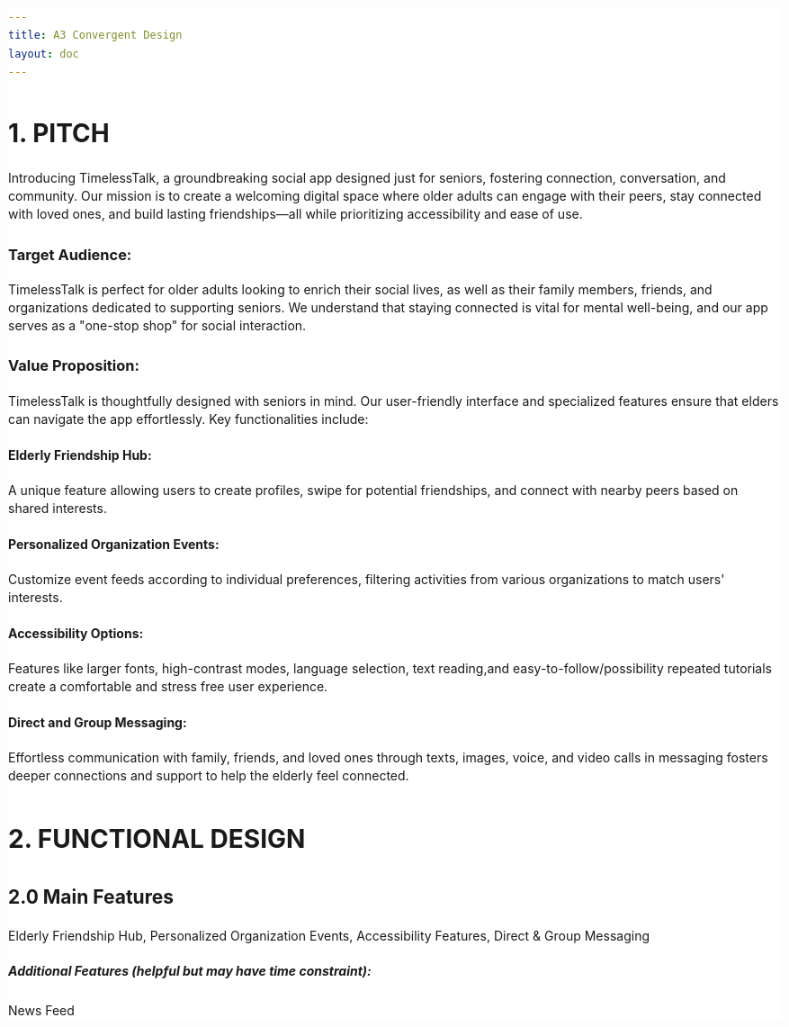 ```yaml
---
title: A3 Convergent Design
layout: doc
---
```


# 1. PITCH
Introducing TimelessTalk, a groundbreaking social app designed just for seniors, fostering connection, conversation, and community. Our mission is to create a welcoming digital space where older adults can engage with their peers, stay connected with loved ones, and build lasting friendships—all while prioritizing accessibility and ease of use.

### Target Audience: 
TimelessTalk is perfect for older adults looking to enrich their social lives, as well as their family members, friends, and organizations dedicated to supporting seniors. We understand that staying connected is vital for mental well-being, and our app serves as a "one-stop shop" for social interaction.

### Value Proposition: 
TimelessTalk is thoughtfully designed with seniors in mind. Our user-friendly interface and specialized features ensure that elders can navigate the app effortlessly. Key functionalities include:

#### Elderly Friendship Hub: 
A unique feature allowing users to create profiles, swipe for potential friendships, and connect with nearby peers based on shared interests.

#### Personalized Organization Events: 
Customize event feeds according to individual preferences, filtering activities from various organizations to match users' interests.

#### Accessibility Options: 
Features like larger fonts, high-contrast modes, language selection, text reading,and easy-to-follow/possibility repeated tutorials create a comfortable and stress free user experience.

#### Direct and Group Messaging: 
Effortless communication with family, friends, and loved ones through texts, images, voice, and video calls in messaging fosters deeper connections and support to help the elderly feel connected.

##
# 2. FUNCTIONAL DESIGN

## 2.0 Main Features
Elderly Friendship Hub, Personalized Organization Events, Accessibility Features, Direct & Group Messaging

##### Additional Features (helpful but may have time constraint):
News Feed
